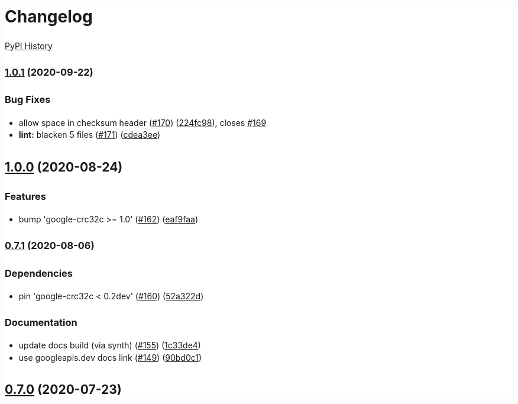 # Changelog

[PyPI History][1]

[1]: https://pypi.org/project/google-resumable-media/#history

### [1.0.1](https://www.github.com/googleapis/google-resumable-media-python/compare/v1.0.0...v1.0.1) (2020-09-22)


### Bug Fixes

* allow space in checksum header ([#170](https://www.github.com/googleapis/google-resumable-media-python/issues/170)) ([224fc98](https://www.github.com/googleapis/google-resumable-media-python/commit/224fc9858b903396e0f94801757814e47cff45e7)), closes [#169](https://www.github.com/googleapis/google-resumable-media-python/issues/169)
* **lint:** blacken 5 files ([#171](https://www.github.com/googleapis/google-resumable-media-python/issues/171)) ([cdea3ee](https://www.github.com/googleapis/google-resumable-media-python/commit/cdea3eec76c7586a66b1641bca906f630d915c0e))

## [1.0.0](https://www.github.com/googleapis/google-resumable-media-python/compare/v0.7.1...v1.0.0) (2020-08-24)


### Features

* bump 'google-crc32c >= 1.0' ([#162](https://www.github.com/googleapis/google-resumable-media-python/issues/162)) ([eaf9faa](https://www.github.com/googleapis/google-resumable-media-python/commit/eaf9faa80dc51bd719161557584e151b30c7e082))

### [0.7.1](https://www.github.com/googleapis/google-resumable-media-python/compare/v0.7.0...v0.7.1) (2020-08-06)


### Dependencies
* pin 'google-crc32c < 0.2dev' ([#160](https://www.github.com/googleapis/google-resumable-media-python/issues/160)) ([52a322d](https://www.github.com/googleapis/google-resumable-media-python/commit/52a322d478e074a646e20d92ca9b2457c6e03941))

### Documentation

* update docs build (via synth) ([#155](https://www.github.com/googleapis/google-resumable-media-python/issues/155)) ([1c33de4](https://www.github.com/googleapis/google-resumable-media-python/commit/1c33de475585e27bba2bcb7ea5dbead9e0214660))
* use googleapis.dev docs link ([#149](https://www.github.com/googleapis/google-resumable-media-python/issues/149)) ([90bd0c1](https://www.github.com/googleapis/google-resumable-media-python/commit/90bd0c1a6a88b53c2049cd75cf73129fcecde5de))

## [0.7.0](https://www.github.com/googleapis/google-resumable-media-python/compare/v0.6.0...v0.7.0) (2020-07-23)

